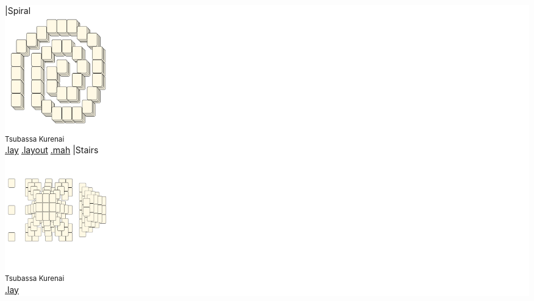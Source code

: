 |Spiral<br><img src="./kurenai/kurenai_other/spiral.svg" height="180" width="175"><br> <sub>Tsubassa Kurenai</sub> <br>[.lay](./kurenai/kurenai_other/spiral.lay)  [.layout](./kurenai/kurenai_other/spiral.layout)  [.mah](./kurenai/kurenai_other/spiral.mah) |Stairs<br><img src="./kurenai/kurenai_other/stairs.svg" height="180" width="175"><br> <sub>Tsubassa Kurenai</sub> <br>[.lay](./kurenai/kurenai_other/stairs.lay)
